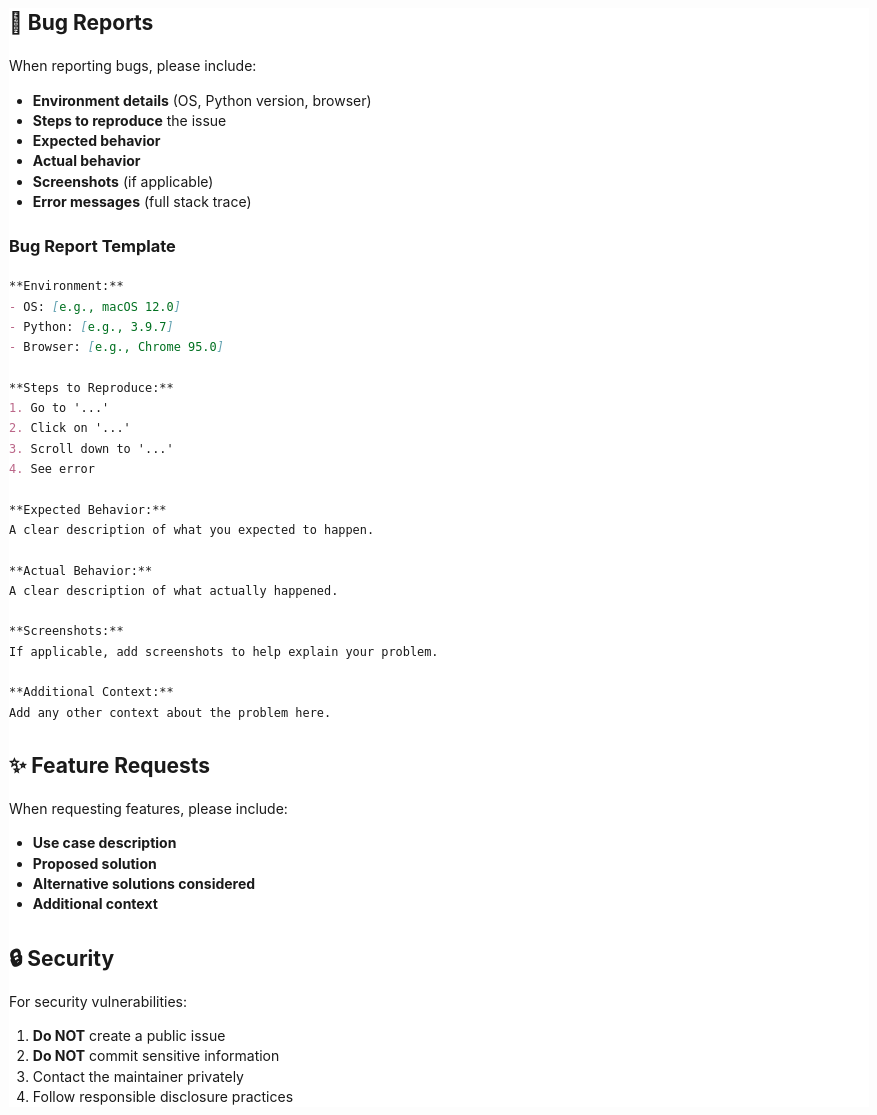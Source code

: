 ## 🐛 Bug Reports

When reporting bugs, please include:

- **Environment details** (OS, Python version, browser)
- **Steps to reproduce** the issue
- **Expected behavior**
- **Actual behavior**
- **Screenshots** (if applicable)
- **Error messages** (full stack trace)

### Bug Report Template
```markdown
**Environment:**
- OS: [e.g., macOS 12.0]
- Python: [e.g., 3.9.7]
- Browser: [e.g., Chrome 95.0]

**Steps to Reproduce:**
1. Go to '...'
2. Click on '...'
3. Scroll down to '...'
4. See error

**Expected Behavior:**
A clear description of what you expected to happen.

**Actual Behavior:**
A clear description of what actually happened.

**Screenshots:**
If applicable, add screenshots to help explain your problem.

**Additional Context:**
Add any other context about the problem here.
```

## ✨ Feature Requests

When requesting features, please include:

- **Use case description**
- **Proposed solution**
- **Alternative solutions considered**
- **Additional context**

## 🔒 Security

For security vulnerabilities:
1. **Do NOT** create a public issue
2. **Do NOT** commit sensitive information
3. Contact the maintainer privately
4. Follow responsible disclosure practices

